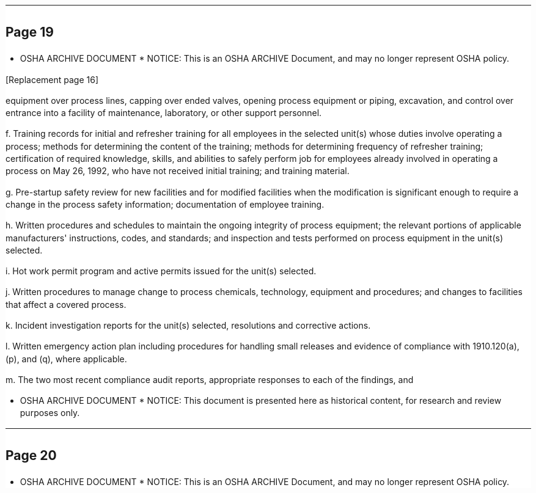 --------------------------------------------------------------------------------

## Page 19

* OSHA ARCHIVE DOCUMENT *
NOTICE: This is an OSHA ARCHIVE Document, and may no longer represent OSHA policy.

[Replacement page 16]

equipment over process lines, capping over ended valves, opening process
equipment or piping, excavation, and control over entrance into a facility
of maintenance, laboratory, or other support personnel.

f. Training records for initial and refresher training for all employees in the
selected unit(s) whose duties involve operating a process; methods for
determining the content of the training; methods for determining
frequency of refresher training; certification of required knowledge, skills,
and abilities to safely perform job for employees already involved in
operating a process on May 26, 1992, who have not received initial
training; and training material.

g. Pre-startup safety review for new facilities and for modified facilities
when the modification is significant enough to require a change in the
process safety information; documentation of employee training.

h. Written procedures and schedules to maintain the ongoing integrity of
process equipment; the relevant portions of applicable manufacturers'
instructions, codes, and standards; and inspection and tests performed on
process equipment in the unit(s) selected.

i. Hot work permit program and active permits issued for the unit(s)
selected.

j. Written procedures to manage change to process chemicals, technology,
equipment and procedures; and changes to facilities that affect a covered
process.

k. Incident investigation reports for the unit(s) selected, resolutions and
corrective actions.

l. Written emergency action plan including procedures for handling small
releases and evidence of compliance with 1910.120(a), (p), and (q), where
applicable.

m. The two most recent compliance audit reports, appropriate responses to
each of the findings, and

* OSHA ARCHIVE DOCUMENT *
NOTICE: This document is presented here as historical content, for research and review purposes only.

--------------------------------------------------------------------------------

## Page 20

* OSHA ARCHIVE DOCUMENT *
NOTICE: This is an OSHA ARCHIVE Document, and may no longer represent OSHA policy.
